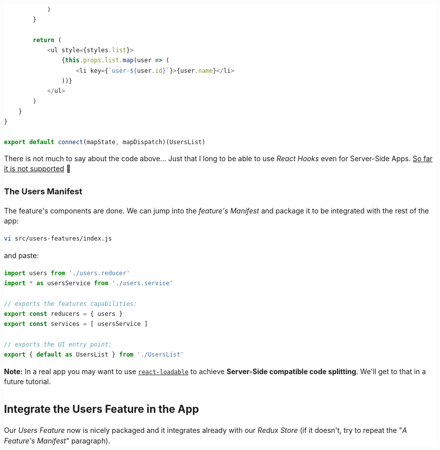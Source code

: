 ```js
            )
        }

        return (
            <ul style={styles.list}>
                {this.props.list.map(user => (
                    <li key={`user-${user.id}`}>{user.name}</li>
                ))}
            </ul>
        )
    }
}

export default connect(mapState, mapDispatch)(UsersList)
```

There is not much to say about the code above... Just that I long to be able to use
_React Hooks_ even for Server-Side Apps. 
[So far it is not supported](https://www.reddit.com/r/reactjs/comments/b762ua/data_fetching_with_ssr_with_react_hooks/) 🧐

### The Users Manifest

The feature's components are done. We can jump into the _feature's Manifest_ and
package it to be integrated with the rest of the app:

```bash
vi src/users-features/index.js
```

and paste:

```js
import users from './users.reducer'
import * as usersService from './users.service'

// exports the features capabilities:
export const reducers = { users }
export const services = [ usersService ]

// exports the UI entry point:
export { default as UsersList } from './UsersList'
```

**Note:** In a real app you may want to use 
[`react-loadable`](https://github.com/jamiebuilds/react-loadable)
to achieve **Server-Side compatible code splitting**. We'll get to that in a future
tutorial.

## Integrate the Users Feature in the App

Our _Users Feature_ now is nicely packaged and it integrates already with our
_Redux Store_ (if it doesn't, try to repeat the "_A Feature's Manifest_" paragraph).
